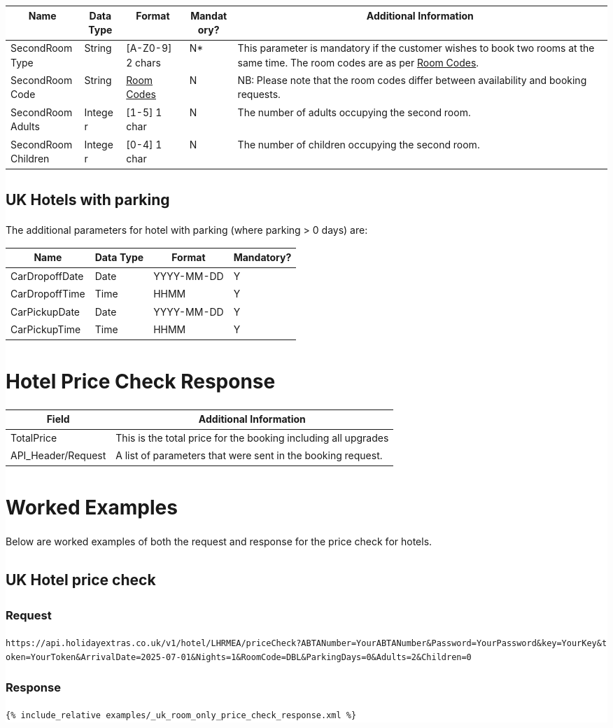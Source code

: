 | Name               | Data Type | Format                              | Mandatory? | Additional Information                                                                                                                                |
|--------------------|-----------|-------------------------------------|------------|-------------------------------------------------------------------------------------------------------------------------------------------------------|
| SecondRoomType     | String    | [A-Z0-9] 2 chars                    | N*         | This parameter is mandatory if the customer wishes to book two rooms at the same time. The room codes are as per [Room Codes](/hxapi/types/roomcode). |
| SecondRoomCode     | String    | [Room Codes](/hxapi/types/roomcode) | N          | NB: Please note that the room codes differ between availability and booking requests.                                                                 |
| SecondRoomAdults   | Integer   | [1-5] 1 char                        | N          | The number of adults occupying the second room.                                                                                                       |
| SecondRoomChildren | Integer   | [0-4] 1 char                        | N          | The number of children occupying the second room.                                                                                                     |

## UK Hotels with parking

The additional parameters for hotel with parking (where parking > 0 days) are:

| Name           | Data Type | Format            | Mandatory? |
|----------------|-----------|-------------------|------------|
| CarDropoffDate | Date      | YYYY-MM-DD        | Y          |
| CarDropoffTime | Time      | HHMM              | Y          |
| CarPickupDate  | Date      | YYYY-MM-DD        | Y          |
| CarPickupTime  | Time      | HHMM              | Y          |

# Hotel Price Check Response

| Field                   | Additional Information                                                                                                                                                                                        |
|-------------------------|---------------------------------------------------------------------------------------------------------------------------------------------------------------------------------------------------------------|
| TotalPrice      | This is the total price for the booking including all upgrades |
| API_Header/Request | A list of parameters that were sent in the booking request.                                                                                                                                               |

# Worked Examples

Below are worked examples of both the request and response for the price check for hotels.

## UK Hotel price check

### Request

```
https://api.holidayextras.co.uk/v1/hotel/LHRMEA/priceCheck?ABTANumber=YourABTANumber&Password=YourPassword&key=YourKey&token=YourToken&ArrivalDate=2025-07-01&Nights=1&RoomCode=DBL&ParkingDays=0&Adults=2&Children=0
```

### Response

```xml
{% include_relative examples/_uk_room_only_price_check_response.xml %}
```
